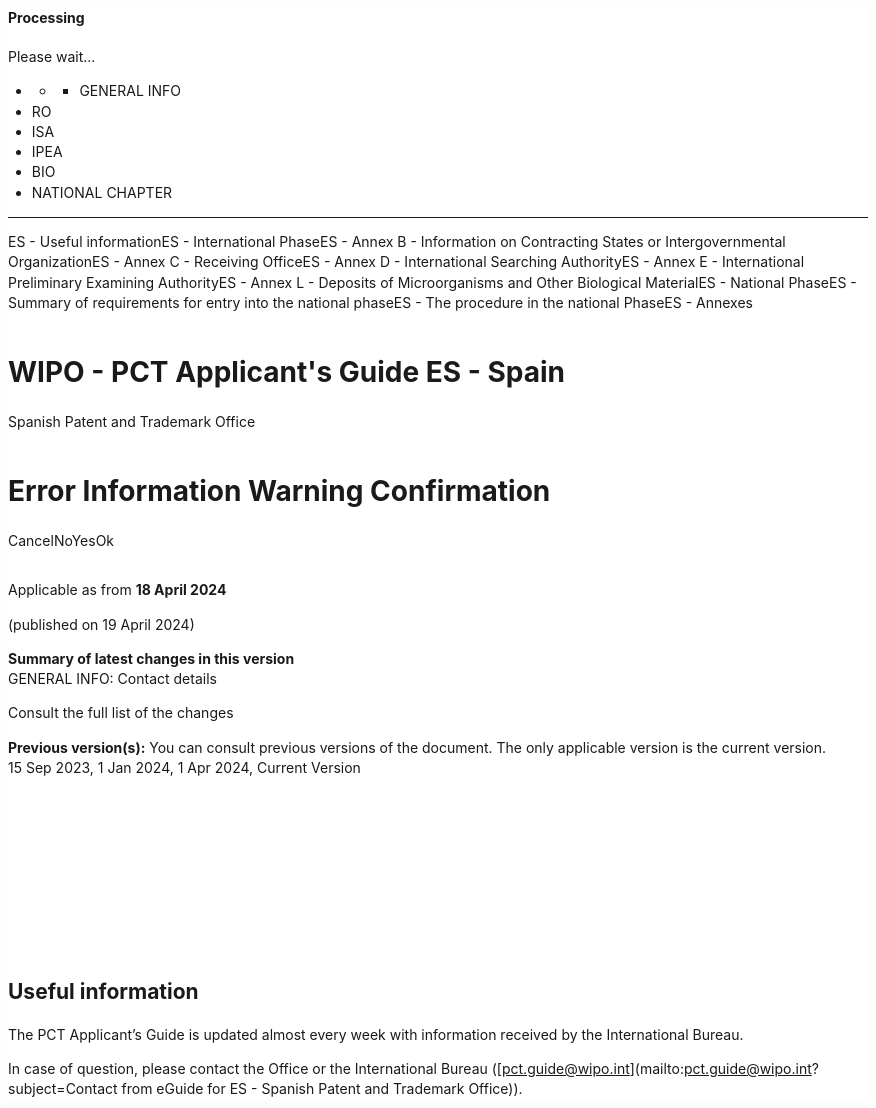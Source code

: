 ####  Processing

Please wait...

  *   *   * GENERAL INFO
  * RO
  * ISA
  * IPEA
  * BIO
  * NATIONAL CHAPTER
  *   *   *   
ES - Useful informationES - International PhaseES - Annex B - Information on
Contracting States or Intergovernmental OrganizationES - Annex C - Receiving
OfficeES - Annex D - International Searching AuthorityES - Annex E -
International Preliminary Examining AuthorityES - Annex L - Deposits of
Microorganisms and Other Biological MaterialES - National PhaseES - Summary of
requirements for entry into the national phaseES - The procedure in the
national PhaseES - Annexes

#  WIPO - PCT Applicant's Guide ES - Spain  
Spanish Patent and Trademark Office

#  Error Information Warning Confirmation

  

CancelNoYesOk

##

Applicable as from  **18 April 2024**

(published on 19 April 2024)

  
**Summary of latest changes in this version**  
GENERAL INFO: Contact details  
  
Consult the full list of the changes  

  
**Previous version(s):** You can consult previous versions of the document.
The only applicable version is the current version.  
15 Sep 2023, 1 Jan 2024, 1 Apr 2024, Current Version

![](/eGuide/javax.faces.resource/spacer/dot_clear.gif.xhtml?ln=primefaces&v=6.1)

##  Useful information

The PCT Applicant’s Guide is updated almost every week with information
received by the International Bureau.

In case of question, please contact the Office or the International Bureau
([pct.guide@wipo.int](mailto:pct.guide@wipo.int?subject=Contact from eGuide
for ES - Spanish Patent and Trademark Office)).
